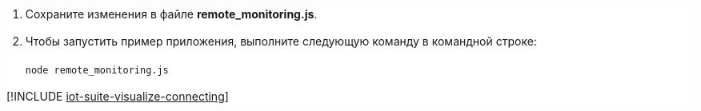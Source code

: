1. Сохраните изменения в файле **remote_monitoring.js**.

1. Чтобы запустить пример приложения, выполните следующую команду в командной строке:

     ```cmd/sh
     node remote_monitoring.js
     ```

[!INCLUDE [iot-suite-visualize-connecting](../../includes/iot-suite-visualize-connecting.md)]
